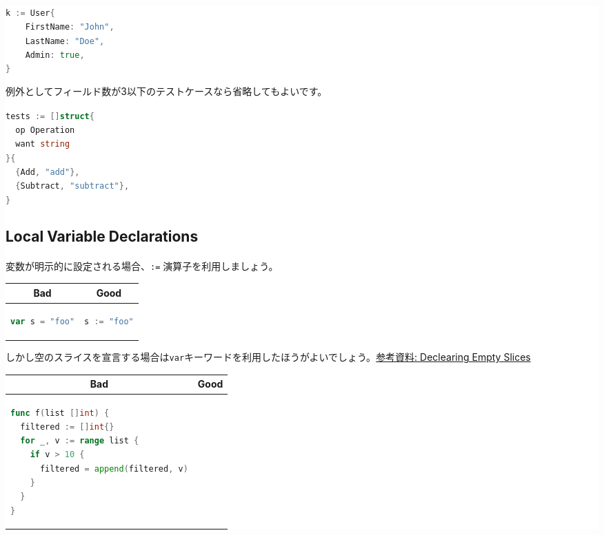 </td><td>

```go
k := User{
    FirstName: "John",
    LastName: "Doe",
    Admin: true,
}
```

</td></tr>
</tbody></table>

例外としてフィールド数が3以下のテストケースなら省略してもよいです。

```go
tests := []struct{
  op Operation
  want string
}{
  {Add, "add"},
  {Subtract, "subtract"},
}
```

## Local Variable Declarations
変数が明示的に設定される場合、`:=` 演算子を利用しましょう。
<table>
<thead><tr><th>Bad</th><th>Good</th></tr></thead>
<tbody>
<tr><td>

```go
var s = "foo"
```

</td><td>

```go
s := "foo"
```

</td></tr>
</tbody></table>

しかし空のスライスを宣言する場合は`var`キーワードを利用したほうがよいでしょう。[参考資料: Declearing Empty Slices]( https://github.com/golang/go/wiki/CodeReviewComments#declaring-empty-slices )

<table>
<thead><tr><th>Bad</th><th>Good</th></tr></thead>
<tbody>
<tr><td>

```go
func f(list []int) {
  filtered := []int{}
  for _, v := range list {
    if v > 10 {
      filtered = append(filtered, v)
    }
  }
}
```

